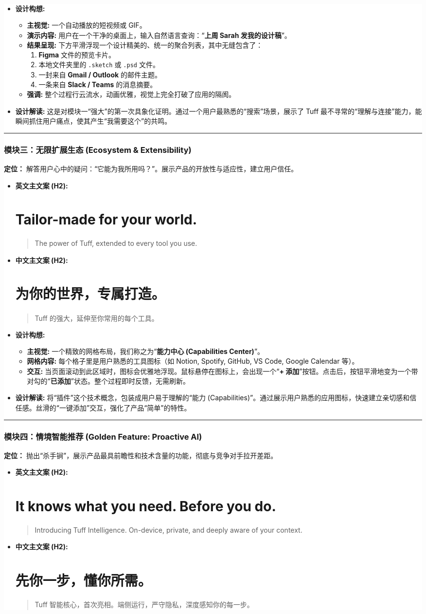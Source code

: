 *   **设计构想:**
    *   **主视觉:** 一个自动播放的短视频或 GIF。
    *   **演示内容:** 用户在一个干净的桌面上，输入自然语言查询：“**上周 Sarah 发我的设计稿**”。
    *   **结果呈现:** 下方平滑浮现一个设计精美的、统一的聚合列表，其中无缝包含了：
        1.  **Figma** 文件的预览卡片。
        2.  本地文件夹里的 `.sketch` 或 `.psd` 文件。
        3.  一封来自 **Gmail / Outlook** 的邮件主题。
        4.  一条来自 **Slack / Teams** 的消息摘要。
    *   **强调:** 整个过程行云流水，动画优雅，视觉上完全打破了应用的隔阂。

*   **设计解读:**
    这是对模块一“强大”的第一次具象化证明。通过一个用户最熟悉的“搜索”场景，展示了 Tuff 最不寻常的“理解与连接”能力，能瞬间抓住用户痛点，使其产生“我需要这个”的共鸣。

---

### **模块三：无限扩展生态 (Ecosystem & Extensibility)**

**定位：** 解答用户心中的疑问：“它能为我所用吗？”。展示产品的开放性与适应性，建立用户信任。

*   **英文主文案 (H2):**
    # **Tailor-made for your world.**
    > The power of Tuff, extended to every tool you use.

*   **中文主文案 (H2):**
    # **为你的世界，专属打造。**
    > Tuff 的强大，延伸至你常用的每个工具。

*   **设计构想:**
    *   **主视觉:** 一个精致的网格布局，我们称之为“**能力中心 (Capabilities Center)**”。
    *   **网格内容:** 每个格子里是用户熟悉的工具图标（如 Notion, Spotify, GitHub, VS Code, Google Calendar 等）。
    *   **交互:** 当页面滚动到此区域时，图标会优雅地浮现。鼠标悬停在图标上，会出现一个“**+ 添加**”按钮。点击后，按钮平滑地变为一个带对勾的“**已添加**”状态。整个过程即时反馈，无需刷新。

*   **设计解读:**
    将“插件”这个技术概念，包装成用户易于理解的“能力 (Capabilities)”。通过展示用户熟悉的应用图标，快速建立亲切感和信任感。丝滑的“一键添加”交互，强化了产品“简单”的特性。

---

### **模块四：情境智能推荐 (Golden Feature: Proactive AI)**

**定位：** 抛出“杀手锏”，展示产品最具前瞻性和技术含量的功能，彻底与竞争对手拉开差距。

*   **英文主文案 (H2):**
    # **It knows what you need. Before you do.**
    > Introducing Tuff Intelligence. On-device, private, and deeply aware of your context.

*   **中文主文案 (H2):**
    # **先你一步，懂你所需。**
    > Tuff 智能核心，首次亮相。端侧运行，严守隐私，深度感知你的每一步。
